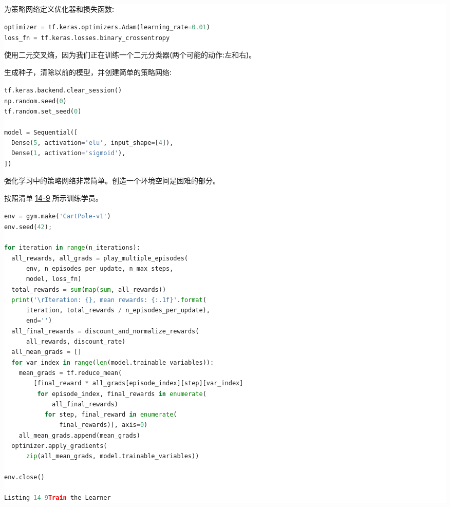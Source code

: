 为策略网络定义优化器和损失函数:

```py
optimizer = tf.keras.optimizers.Adam(learning_rate=0.01)
loss_fn = tf.keras.losses.binary_crossentropy

```

使用二元交叉熵，因为我们正在训练一个二元分类器(两个可能的动作:左和右)。

生成种子，清除以前的模型，并创建简单的策略网络:

```py
tf.keras.backend.clear_session()
np.random.seed(0)
tf.random.set_seed(0)

model = Sequential([
  Dense(5, activation='elu', input_shape=[4]),
  Dense(1, activation='sigmoid'),
])

```

强化学习中的策略网络非常简单。创造一个环境空间是困难的部分。

按照清单 [14-9](#PC43) 所示训练学员。

```py
env = gym.make('CartPole-v1')
env.seed(42);

for iteration in range(n_iterations):
  all_rewards, all_grads = play_multiple_episodes(
      env, n_episodes_per_update, n_max_steps,
      model, loss_fn)
  total_rewards = sum(map(sum, all_rewards))
  print('\rIteration: {}, mean rewards: {:.1f}'.format(
      iteration, total_rewards / n_episodes_per_update),
      end='')
  all_final_rewards = discount_and_normalize_rewards(
      all_rewards, discount_rate)
  all_mean_grads = []
  for var_index in range(len(model.trainable_variables)):
    mean_grads = tf.reduce_mean(
        [final_reward * all_grads[episode_index][step][var_index]
         for episode_index, final_rewards in enumerate(
             all_final_rewards)
           for step, final_reward in enumerate(
               final_rewards)], axis=0)
    all_mean_grads.append(mean_grads)
  optimizer.apply_gradients(
      zip(all_mean_grads, model.trainable_variables))

env.close()

Listing 14-9Train the Learner

```
